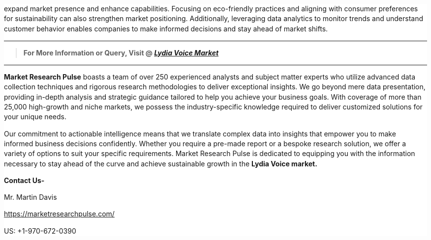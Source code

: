 expand market presence and enhance capabilities. Focusing on eco-friendly practices and aligning with consumer preferences for sustainability can also strengthen market positioning. Additionally, leveraging data analytics to monitor trends and understand customer behavior enables companies to make informed decisions and stay ahead of market shifts.</p><hr /><blockquote><p><strong>For More Information or Query, Visit @&nbsp;<em><a href="https://marketresearchpulse.com/report/31528/lydia-voice-market?utm_source=Linkedin&utm_medium=028">Lydia Voice Market</a></em></strong></p></blockquote><hr /><p><strong>Market Research Pulse</strong> boasts a team of over 250 experienced analysts and subject matter experts who utilize advanced data collection techniques and rigorous research methodologies to deliver exceptional insights. We go beyond mere data presentation, providing in-depth analysis and strategic guidance tailored to help you achieve your business goals. With coverage of more than 25,000 high-growth and niche markets, we possess the industry-specific knowledge required to deliver customized solutions for your unique needs.</p><p>Our commitment to actionable intelligence means that we translate complex data into insights that empower you to make informed business decisions confidently. Whether you require a pre-made report or a bespoke research solution, we offer a variety of options to suit your specific requirements. Market Research Pulse is dedicated to equipping you with the information necessary to stay ahead of the curve and achieve sustainable growth in the <strong>Lydia Voice market.</strong></p><p><strong>Contact Us-</strong></p><p>Mr. Martin Davis</p><p>https://marketresearchpulse.com/</p><p>US: +1-970-672-0390</p>
